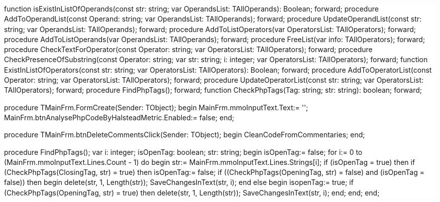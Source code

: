 function isExistInListOfOperands(const str: string; var OperandsList: TAllOperands): Boolean; forward;
procedure AddToOperandList(const Operand: string; var OperandsList: TAllOperands); forward;
procedure UpdateOperandList(const str: string; var OperandsList: TAllOperands); forward;
procedure AddToListOperators(var OperatorsList: TAllOperators); forward;
procedure AddToListOperands(var OperandsList: TAllOperands); forward;
procedure FreeList(var info: TAllOperators); forward;
procedure CheckTextForOperator(const Operator: string; var OperatorsList: TAllOperators); forward;
procedure CheckPresenceOfSubstring(const Operator: string; var str: string; i: integer; var OperatorsList: TAllOperators); forward;
function ExistInListOfOperators(const str: string; var OperatorsList: TAllOperators): Boolean; forward;
procedure AddToOperatorList(const Operator: string; var OperatorsList: TAllOperators); forward;
procedure UpdateOperatorList(const str: string; var OperatorsList: TAllOperators); forward;
procedure FindPhpTags(); forward;
function CheckPhpTags(Tag: string; str: string): boolean;  forward;


procedure TMainFrm.FormCreate(Sender: TObject);
begin
  MainFrm.mmoInputText.Text:= '';
  MainFrm.btnAnalysePhpCodeByHalsteadMetric.Enabled:= false;
end;

procedure TMainFrm.btnDeleteCommentsClick(Sender: TObject);
begin
  CleanCodeFromCommentaries;
end;

procedure FindPhpTags();
var
  i: integer;
  isOpenTag: boolean;
  str: string;
begin
  isOpenTag:= false;
  for i:= 0 to (MainFrm.mmoInputText.Lines.Count - 1) do
  begin
    str:= MainFrm.mmoInputText.Lines.Strings[i];
    if (isOpenTag = true) then
      if (CheckPhpTags(ClosingTag, str) = true) then
        isOpenTag:= false;
    if ((CheckPhpTags(OpeningTag, str) = false) and (isOpenTag = false)) then
    begin
      delete(str, 1, Length(str));
      SaveChangesInText(str, i);
    end
    else
    begin
      isopenTag:= true;
      if (CheckPhpTags(OpeningTag, str) = true) then
        delete(str, 1, Length(str));
      SaveChangesInText(str, i);
    end;
  end;
end;
